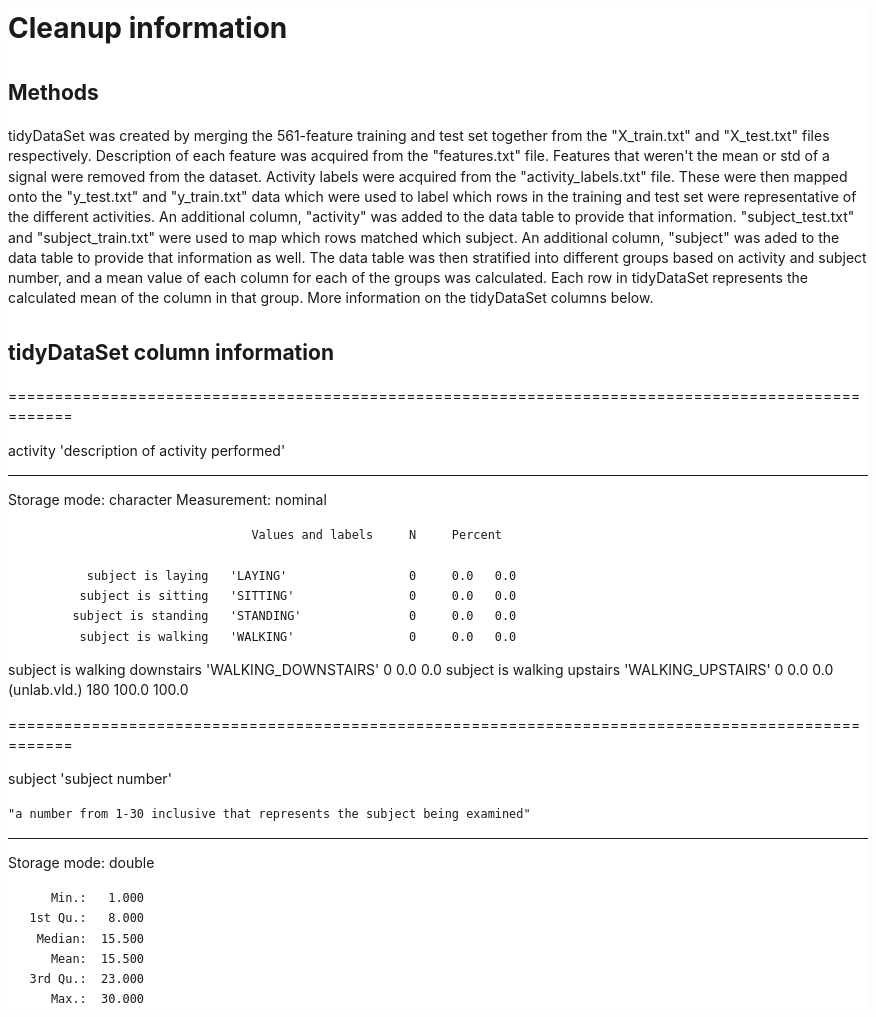 # Cleanup information

## Methods
tidyDataSet was created by merging the 561-feature training and test set together from the 
"X_train.txt" and "X_test.txt" files respectively. Description of each feature was acquired from 
the "features.txt" file. Features that weren't the mean or std of a signal were removed from the 
dataset. Activity labels were acquired from the "activity_labels.txt" file. These were then mapped
onto the "y_test.txt" and "y_train.txt" data which were used to label which rows in the training
and test set were representative of the different activities. An additional column, "activity" was 
added to the data table to provide that information. "subject_test.txt" and "subject_train.txt" 
were used to map which rows matched which subject. An additional column, "subject" was aded to the
data table to provide that information as well. The data table was then stratified into different
groups based on activity and subject number, and a mean value of each column for each of the groups
was calculated. Each row in tidyDataSet represents the calculated mean of the column in that group.
More information on the tidyDataSet columns below. 

## tidyDataSet column information

===================================================================================================

   activity 'description of activity performed'

---------------------------------------------------------------------------------------------------

   Storage mode: character
   Measurement: nominal

                                      Values and labels     N     Percent  
                                                                           
               subject is laying   'LAYING'                 0     0.0   0.0
              subject is sitting   'SITTING'                0     0.0   0.0
             subject is standing   'STANDING'               0     0.0   0.0
              subject is walking   'WALKING'                0     0.0   0.0
   subject is walking downstairs   'WALKING_DOWNSTAIRS'     0     0.0   0.0
     subject is walking upstairs   'WALKING_UPSTAIRS'       0     0.0   0.0
                                   (unlab.vld.)           180   100.0 100.0

===================================================================================================

   subject 'subject number'

	"a number from 1-30 inclusive that represents the subject being examined"

---------------------------------------------------------------------------------------------------

   Storage mode: double

          Min.:   1.000
       1st Qu.:   8.000
        Median:  15.500
          Mean:  15.500
       3rd Qu.:  23.000
          Max.:  30.000
